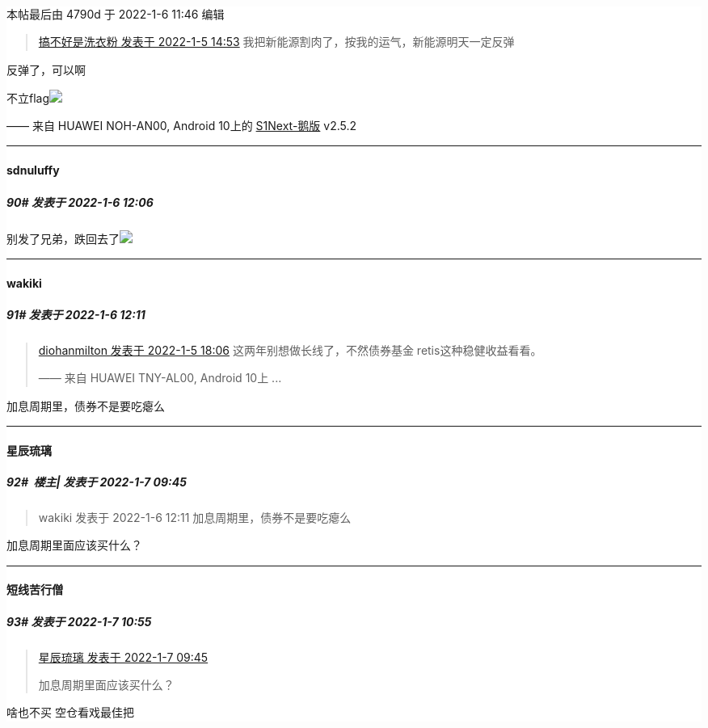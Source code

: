  本帖最后由 4790d 于 2022-1-6 11:46 编辑 
<blockquote><a href="httphttps://bbs.saraba1st.com/2b/forum.php?mod=redirect&amp;goto=findpost&amp;pid=54172374&amp;ptid=2045670" target="_blank">搞不好是洗衣粉 发表于 2022-1-5 14:53</a>
我把新能源割肉了，按我的运气，新能源明天一定反弹</blockquote>
反弹了，可以啊

不立flag<img src="https://static.saraba1st.com/image/smiley/face2017/009.gif" referrerpolicy="no-referrer">

—— 来自 HUAWEI NOH-AN00, Android 10上的 [S1Next-鹅版](https://github.com/ykrank/S1-Next/releases) v2.5.2



*****

####  sdnuluffy  
##### 90#       发表于 2022-1-6 12:06

别发了兄弟，跌回去了<img src="https://static.saraba1st.com/image/smiley/face2017/067.png" referrerpolicy="no-referrer">



*****

####  wakiki  
##### 91#       发表于 2022-1-6 12:11

<blockquote><a href="httphttps://bbs.saraba1st.com/2b/forum.php?mod=redirect&amp;goto=findpost&amp;pid=54175581&amp;ptid=2045670" target="_blank">diohanmilton 发表于 2022-1-5 18:06</a>
这两年别想做长线了，不然债券基金 retis这种稳健收益看看。

—— 来自 HUAWEI TNY-AL00, Android 10上 ...</blockquote>
加息周期里，债券不是要吃瘪么



*****

####  星辰琉璃  
##### 92#         楼主| 发表于 2022-1-7 09:45

<blockquote>wakiki 发表于 2022-1-6 12:11
加息周期里，债券不是要吃瘪么</blockquote>
加息周期里面应该买什么？



*****

####  短线苦行僧  
##### 93#       发表于 2022-1-7 10:55

<blockquote><a href="httphttps://bbs.saraba1st.com/2b/forum.php?mod=redirect&amp;goto=findpost&amp;pid=54195698&amp;ptid=2045670" target="_blank">星辰琉璃 发表于 2022-1-7 09:45</a>

加息周期里面应该买什么？</blockquote>
啥也不买 空仓看戏最佳把

